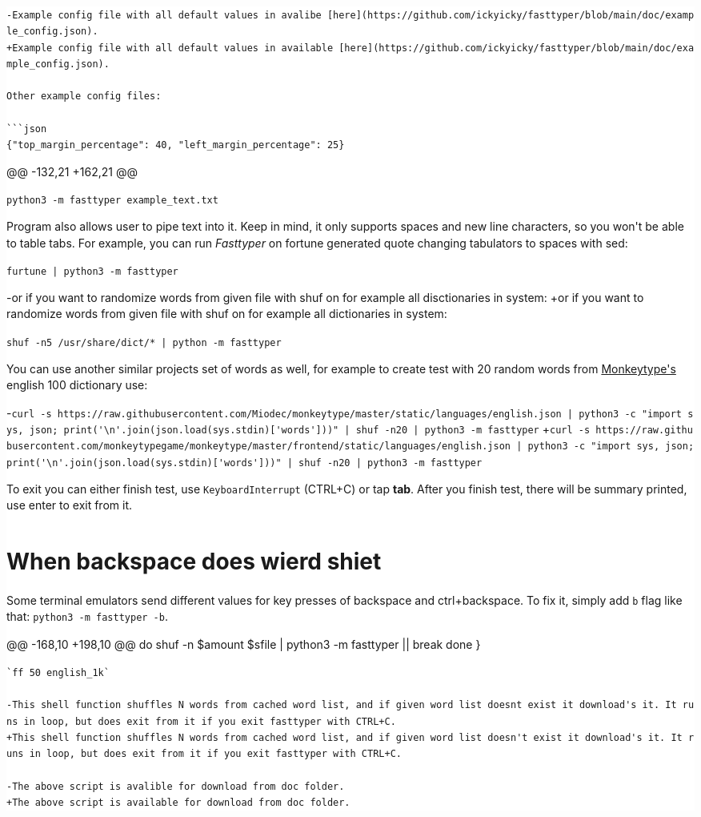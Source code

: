  ```
-Example config file with all default values in avalibe [here](https://github.com/ickyicky/fasttyper/blob/main/doc/example_config.json).
+Example config file with all default values in available [here](https://github.com/ickyicky/fasttyper/blob/main/doc/example_config.json).
 
 Other example config files:
 
 ```json
 {"top_margin_percentage": 40, "left_margin_percentage": 25}
 ```
 
@@ -132,21 +162,21 @@
 
 `python3 -m fasttyper example_text.txt`
 
 Program also allows user to pipe text into it. Keep in mind, it only supports spaces and new line characters, so you won't be able to table tabs. For example, you can run _Fasttyper_ on fortune generated quote changing tabulators to spaces with sed:
 
 `furtune | python3 -m fasttyper`
 
-or if you want to randomize words from given file with shuf on for example all disctionaries in system:
+or if you want to randomize words from given file with shuf on for example all dictionaries in system:
 
 `shuf -n5 /usr/share/dict/* | python -m fasttyper`
 
 You can use another similar projects set of words as well, for example to create test with 20 random words from [Monkeytype's](https://github.com/Miodec/monkeytype) english 100 dictionary use:
 
-`curl -s https://raw.githubusercontent.com/Miodec/monkeytype/master/static/languages/english.json | python3 -c "import sys, json; print('\n'.join(json.load(sys.stdin)['words']))" | shuf -n20 | python3 -m fasttyper`
+`curl -s https://raw.githubusercontent.com/monkeytypegame/monkeytype/master/frontend/static/languages/english.json | python3 -c "import sys, json; print('\n'.join(json.load(sys.stdin)['words']))" | shuf -n20 | python3 -m fasttyper`
 
 To exit you can either finish test, use `KeyboardInterrupt` (CTRL+C) or tap **tab**. After you finish test, there will be summary printed, use enter to exit from it.
 
 # When backspace does wierd shiet
 
 Some terminal emulators send different values for key presses of backspace and ctrl+backspace. To fix it, simply add `b` flag like that: `python3 -m fasttyper -b`.
 
@@ -168,10 +198,10 @@
 	do
 		shuf -n $amount $sfile | python3 -m fasttyper || break
 	done
 }
 ```
 `ff 50 english_1k`
 
-This shell function shuffles N words from cached word list, and if given word list doesnt exist it download's it. It runs in loop, but does exit from it if you exit fasttyper with CTRL+C.
+This shell function shuffles N words from cached word list, and if given word list doesn't exist it download's it. It runs in loop, but does exit from it if you exit fasttyper with CTRL+C.
 
-The above script is avalible for download from doc folder.
+The above script is available for download from doc folder.
```
